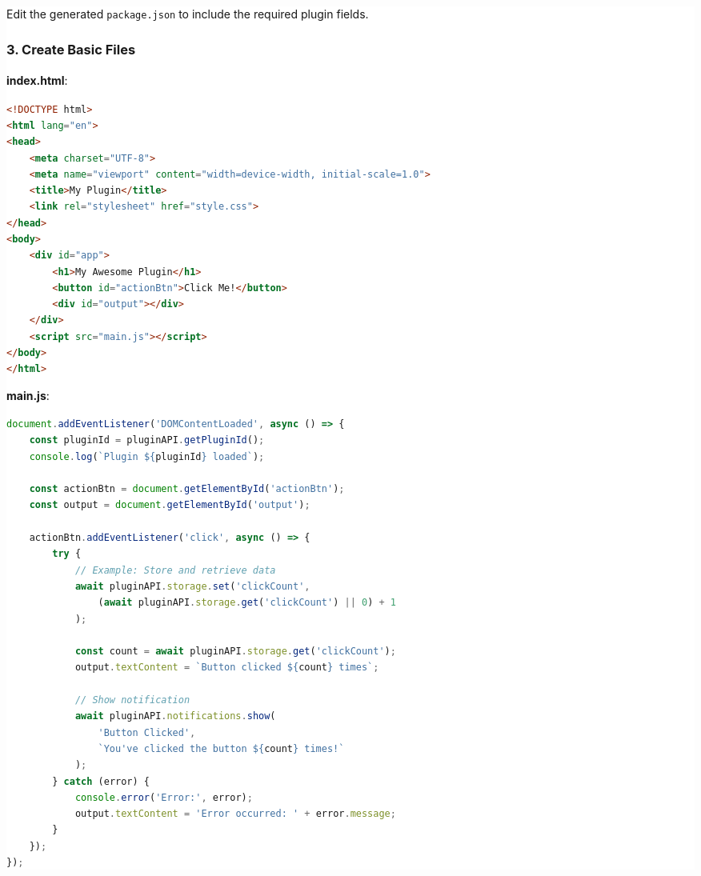 Edit the generated `package.json` to include the required plugin fields.

### 3. Create Basic Files

**index.html**:
```html
<!DOCTYPE html>
<html lang="en">
<head>
    <meta charset="UTF-8">
    <meta name="viewport" content="width=device-width, initial-scale=1.0">
    <title>My Plugin</title>
    <link rel="stylesheet" href="style.css">
</head>
<body>
    <div id="app">
        <h1>My Awesome Plugin</h1>
        <button id="actionBtn">Click Me!</button>
        <div id="output"></div>
    </div>
    <script src="main.js"></script>
</body>
</html>
```

**main.js**:
```javascript
document.addEventListener('DOMContentLoaded', async () => {
    const pluginId = pluginAPI.getPluginId();
    console.log(`Plugin ${pluginId} loaded`);

    const actionBtn = document.getElementById('actionBtn');
    const output = document.getElementById('output');

    actionBtn.addEventListener('click', async () => {
        try {
            // Example: Store and retrieve data
            await pluginAPI.storage.set('clickCount', 
                (await pluginAPI.storage.get('clickCount') || 0) + 1
            );
            
            const count = await pluginAPI.storage.get('clickCount');
            output.textContent = `Button clicked ${count} times`;

            // Show notification
            await pluginAPI.notifications.show(
                'Button Clicked',
                `You've clicked the button ${count} times!`
            );
        } catch (error) {
            console.error('Error:', error);
            output.textContent = 'Error occurred: ' + error.message;
        }
    });
});
```
